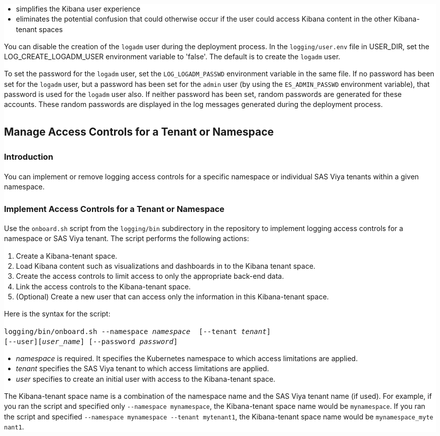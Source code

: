 - simplifies the Kibana user experience
- eliminates the potential confusion that could otherwise occur if the user 
  could access Kibana content in the other Kibana-tenant spaces

You can disable the creation of the `logadm` user during the deployment process. 
In the `logging/user.env` file in USER_DIR, set the LOG_CREATE_LOGADM_USER 
environment variable to 'false'. The default is to create the `logadm` user.

To set the password for the `logadm` user, set the `LOG_LOGADM_PASSWD` 
environment variable in the same file. If no password has been set for the 
`logadm` user, but a password has been set for the `admin` user (by using 
the `ES_ADMIN_PASSWD` environment variable), that password is used for the 
`logadm` user also. If neither password has been set, random passwords are 
generated for these accounts. These random passwords are displayed in the 
log messages generated during the deployment process.

## <a name="manage_access"></a>Manage Access Controls for a Tenant or Namespace

### Introduction

You can implement or remove logging access controls for a specific namespace or 
individual SAS Viya tenants within a given namespace. 

### Implement Access Controls for a Tenant or Namespace

Use the `onboard.sh` script from the `logging/bin` subdirectory in the repository 
to implement logging access controls for a namespace or SAS Viya tenant. 
The script performs the following actions: 

1. Create a Kibana-tenant space.
2. Load Kibana content such as visualizations and dashboards in to the Kibana 
tenant space.
3. Create the access controls to limit access to only the appropriate 
back-end data.
4. Link the access controls to the Kibana-tenant space.
5. (Optional) Create a new user that can access only the information in this 
Kibana-tenant space.

Here is the syntax for the script:

<pre>
logging/bin/onboard.sh --namespace <i>namespace</i>  [--tenant <i>tenant</i>] 
[--user][<i>user_name</i>] [--password <i>password</i>]
</pre>

- *namespace* is required. It specifies the Kubernetes namespace to which access 
  limitations are applied.
- *tenant* specifies the SAS Viya tenant to which access limitations are applied.
- *user* specifies to create an initial user with access to the 
Kibana-tenant space. 

The Kibana-tenant space name is a combination of the namespace name and the 
SAS Viya tenant name (if used). For example, if you ran the script and specified 
only `--namespace mynamespace`, the Kibana-tenant space name would be `mynamespace`. 
If you ran the script and specified `--namespace mynamespace --tenant mytenant1`, 
the Kibana-tenant space name would be `mynamespace_mytenant1`. 
